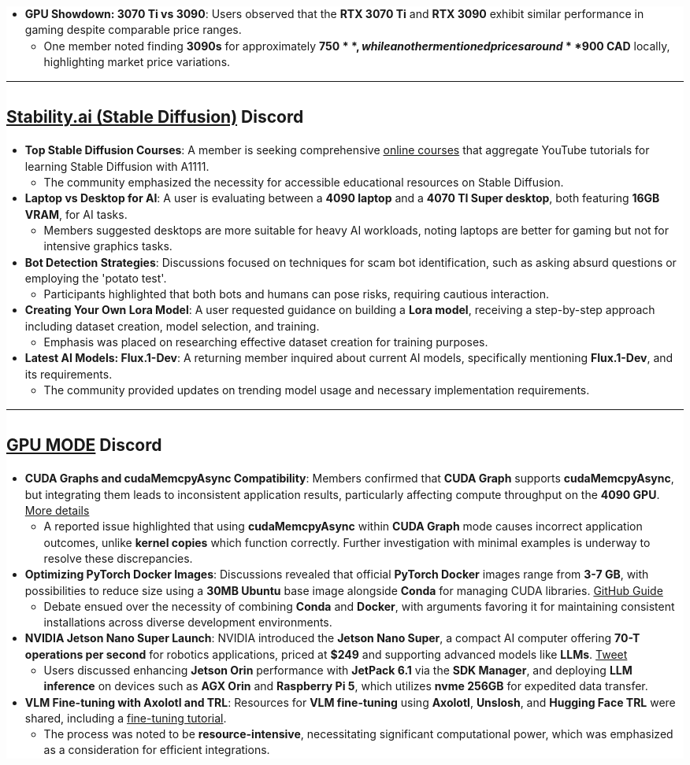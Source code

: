- **GPU Showdown: 3070 Ti vs 3090**: Users observed that the **RTX 3070 Ti** and **RTX 3090** exhibit similar performance in gaming despite comparable price ranges.
   - One member noted finding **3090s** for approximately **$750**, while another mentioned prices around **$900 CAD** locally, highlighting market price variations.



---



## [Stability.ai (Stable Diffusion)](https://discord.com/channels/1002292111942635562) Discord

- **Top Stable Diffusion Courses**: A member is seeking comprehensive [online courses](https://chatgpt.com/c/67618085-3fc4-8010-93a1-7bf7c6b79806) that aggregate YouTube tutorials for learning Stable Diffusion with A1111.
   - The community emphasized the necessity for accessible educational resources on Stable Diffusion.
- **Laptop vs Desktop for AI**: A user is evaluating between a **4090 laptop** and a **4070 TI Super desktop**, both featuring **16GB VRAM**, for AI tasks.
   - Members suggested desktops are more suitable for heavy AI workloads, noting laptops are better for gaming but not for intensive graphics tasks.
- **Bot Detection Strategies**: Discussions focused on techniques for scam bot identification, such as asking absurd questions or employing the 'potato test'.
   - Participants highlighted that both bots and humans can pose risks, requiring cautious interaction.
- **Creating Your Own Lora Model**: A user requested guidance on building a **Lora model**, receiving a step-by-step approach including dataset creation, model selection, and training.
   - Emphasis was placed on researching effective dataset creation for training purposes.
- **Latest AI Models: Flux.1-Dev**: A returning member inquired about current AI models, specifically mentioning **Flux.1-Dev**, and its requirements.
   - The community provided updates on trending model usage and necessary implementation requirements.



---



## [GPU MODE](https://discord.com/channels/1189498204333543425) Discord

- **CUDA Graphs and cudaMemcpyAsync Compatibility**: Members confirmed that **CUDA Graph** supports **cudaMemcpyAsync**, but integrating them leads to inconsistent application results, particularly affecting compute throughput on the **4090 GPU**. [More details](https://discord.com/channels/1189498204333543425/1189607726595194971/1318331494883921991)
   - A reported issue highlighted that using **cudaMemcpyAsync** within **CUDA Graph** mode causes incorrect application outcomes, unlike **kernel copies** which function correctly. Further investigation with minimal examples is underway to resolve these discrepancies.
- **Optimizing PyTorch Docker Images**: Discussions revealed that official **PyTorch Docker** images range from **3-7 GB**, with possibilities to reduce size using a **30MB Ubuntu** base image alongside **Conda** for managing CUDA libraries. [GitHub Guide](https://github.com/LambdaLabsML/distributed-training-guide?tab=readme-ov-file)
   - Debate ensued over the necessity of combining **Conda** and **Docker**, with arguments favoring it for maintaining consistent installations across diverse development environments.
- **NVIDIA Jetson Nano Super Launch**: NVIDIA introduced the **Jetson Nano Super**, a compact AI computer offering **70-T operations per second** for robotics applications, priced at **$249** and supporting advanced models like **LLMs**. [Tweet](https://x.com/slow_developer/status/1869059311969661103)
   - Users discussed enhancing **Jetson Orin** performance with **JetPack 6.1** via the **SDK Manager**, and deploying **LLM inference** on devices such as **AGX Orin** and **Raspberry Pi 5**, which utilizes **nvme 256GB** for expedited data transfer.
- **VLM Fine-tuning with Axolotl and TRL**: Resources for **VLM fine-tuning** using **Axolotl**, **Unslosh**, and **Hugging Face TRL** were shared, including a [fine-tuning tutorial](https://huggingface.co/learn/cookbook/fine_tuning_vlm_trl).
   - The process was noted to be **resource-intensive**, necessitating significant computational power, which was emphasized as a consideration for efficient integrations.